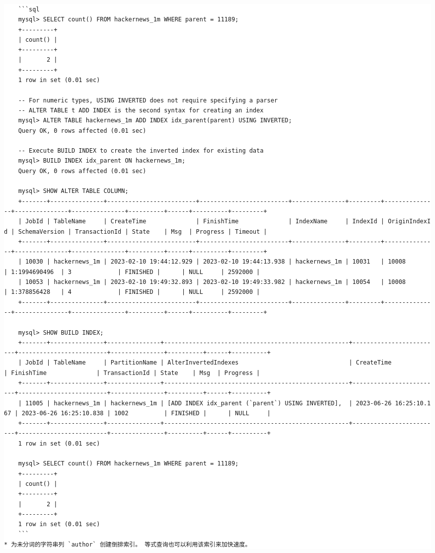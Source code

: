         ```sql
        mysql> SELECT count() FROM hackernews_1m WHERE parent = 11189;
        +---------+
        | count() |
        +---------+
        |       2 |
        +---------+
        1 row in set (0.01 sec)

        -- For numeric types, USING INVERTED does not require specifying a parser
        -- ALTER TABLE t ADD INDEX is the second syntax for creating an index
        mysql> ALTER TABLE hackernews_1m ADD INDEX idx_parent(parent) USING INVERTED;
        Query OK, 0 rows affected (0.01 sec)

        -- Execute BUILD INDEX to create the inverted index for existing data
        mysql> BUILD INDEX idx_parent ON hackernews_1m;
        Query OK, 0 rows affected (0.01 sec)

        mysql> SHOW ALTER TABLE COLUMN;
        +-------+---------------+-------------------------+-------------------------+---------------+---------+---------------+---------------+---------------+----------+------+----------+---------+
        | JobId | TableName     | CreateTime              | FinishTime              | IndexName     | IndexId | OriginIndexId | SchemaVersion | TransactionId | State    | Msg  | Progress | Timeout |
        +-------+---------------+-------------------------+-------------------------+---------------+---------+---------------+---------------+---------------+----------+------+----------+---------+
        | 10030 | hackernews_1m | 2023-02-10 19:44:12.929 | 2023-02-10 19:44:13.938 | hackernews_1m | 10031   | 10008         | 1:1994690496  | 3             | FINISHED |      | NULL     | 2592000 |
        | 10053 | hackernews_1m | 2023-02-10 19:49:32.893 | 2023-02-10 19:49:33.982 | hackernews_1m | 10054   | 10008         | 1:378856428   | 4             | FINISHED |      | NULL     | 2592000 |
        +-------+---------------+-------------------------+-------------------------+---------------+---------+---------------+---------------+---------------+----------+------+----------+---------+

        mysql> SHOW BUILD INDEX;
        +-------+---------------+---------------+----------------------------------------------------+-------------------------+-------------------------+---------------+----------+------+----------+
        | JobId | TableName     | PartitionName | AlterInvertedIndexes                               | CreateTime              | FinishTime              | TransactionId | State    | Msg  | Progress |
        +-------+---------------+---------------+----------------------------------------------------+-------------------------+-------------------------+---------------+----------+------+----------+
        | 11005 | hackernews_1m | hackernews_1m | [ADD INDEX idx_parent (`parent`) USING INVERTED],  | 2023-06-26 16:25:10.167 | 2023-06-26 16:25:10.838 | 1002          | FINISHED |      | NULL     |
        +-------+---------------+---------------+----------------------------------------------------+-------------------------+-------------------------+---------------+----------+------+----------+
        1 row in set (0.01 sec)

        mysql> SELECT count() FROM hackernews_1m WHERE parent = 11189;
        +---------+
        | count() |
        +---------+
        |       2 |
        +---------+
        1 row in set (0.01 sec)
        ```
    * 为未分词的字符串列 `author` 创建倒排索引。 等式查询也可以利用该索引来加快速度。
